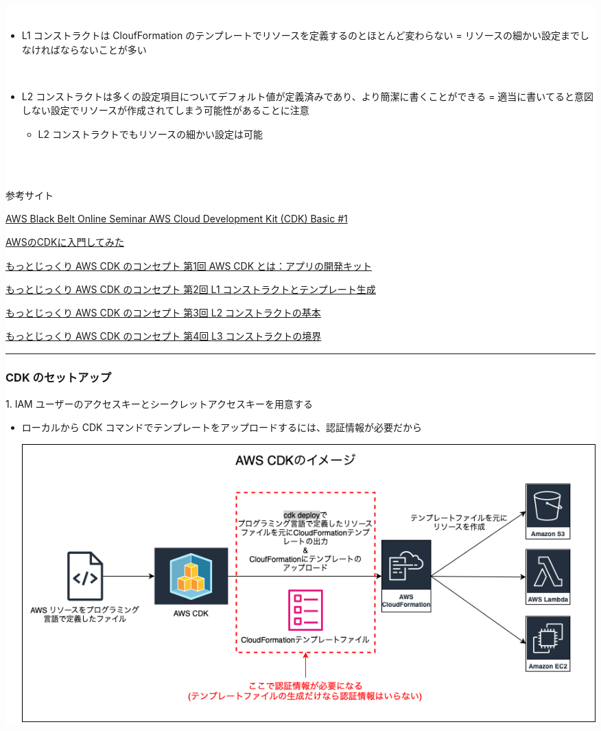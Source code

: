 <br>

- L1 コンストラクトは CloufFormation のテンプレートでリソースを定義するのとほとんど変わらない = リソースの細かい設定までしなければならないことが多い

<br>

- L2 コンストラクトは多くの設定項目についてデフォルト値が定義済みであり、より簡潔に書くことができる = 適当に書いてると意図しない設定でリソースが作成されてしまう可能性があることに注意

    - L2 コンストラクトでもリソースの細かい設定は可能

<br>
<br>

参考サイト

[AWS Black Belt Online Seminar AWS Cloud Development Kit (CDK) Basic #1](https://pages.awscloud.com/rs/112-TZM-766/images/AWS-Black-Belt_2023_AWS-CDK-Basic-1-Overview_0731_v1.pdf)

[AWSのCDKに入門してみた](https://qiita.com/matsunao722/items/f18114c37f1667d171c4)

[もっとじっくり AWS CDK のコンセプト 第1回 AWS CDK とは：アプリの開発キット](https://www.ogis-ri.co.jp/otc/hiroba/technical/cdk-concepts/part1.html)

[もっとじっくり AWS CDK のコンセプト 第2回 L1 コンストラクトとテンプレート生成](https://www.ogis-ri.co.jp/otc/hiroba/technical/cdk-concepts/part2.html)

[もっとじっくり AWS CDK のコンセプト 第3回 L2 コンストラクトの基本](https://www.ogis-ri.co.jp/otc/hiroba/technical/cdk-concepts/part3.html)

[もっとじっくり AWS CDK のコンセプト 第4回 L3 コンストラクトの境界](https://www.ogis-ri.co.jp/otc/hiroba/technical/cdk-concepts/part4.html)

---

### CDK のセットアップ

1\. IAM ユーザーのアクセスキーとシークレットアクセスキーを用意する

- ローカルから CDK コマンドでテンプレートをアップロードするには、認証情報が必要だから

    <img src="./img/AWS-CDK-Auth_1.png" />
